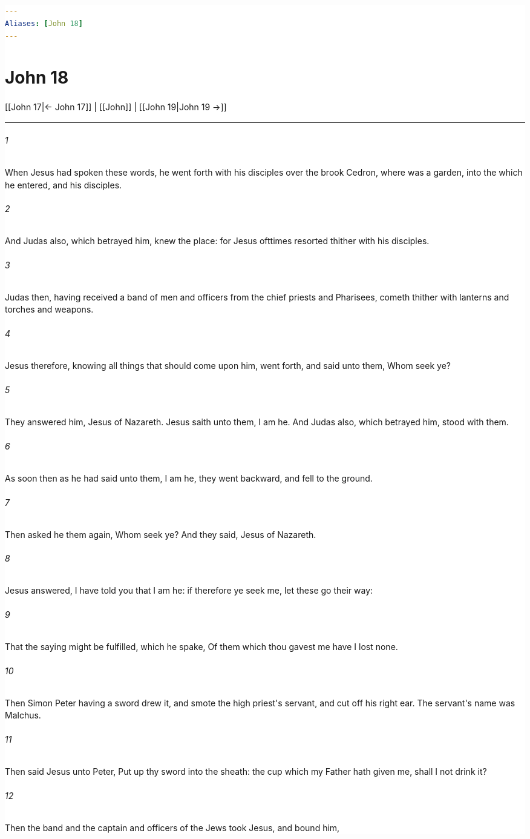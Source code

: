 ```yaml
---
Aliases: [John 18]
---
```

# John 18

[[John 17|← John 17]] | [[John]] | [[John 19|John 19 →]]
***



###### 1 
When Jesus had spoken these words, he went forth with his disciples over the brook Cedron, where was a garden, into the which he entered, and his disciples. 

###### 2 
And Judas also, which betrayed him, knew the place: for Jesus ofttimes resorted thither with his disciples. 

###### 3 
Judas then, having received a band of men and officers from the chief priests and Pharisees, cometh thither with lanterns and torches and weapons. 

###### 4 
Jesus therefore, knowing all things that should come upon him, went forth, and said unto them, Whom seek ye? 

###### 5 
They answered him, Jesus of Nazareth. Jesus saith unto them, I am he. And Judas also, which betrayed him, stood with them. 

###### 6 
As soon then as he had said unto them, I am he, they went backward, and fell to the ground. 

###### 7 
Then asked he them again, Whom seek ye? And they said, Jesus of Nazareth. 

###### 8 
Jesus answered, I have told you that I am he: if therefore ye seek me, let these go their way: 

###### 9 
That the saying might be fulfilled, which he spake, Of them which thou gavest me have I lost none. 

###### 10 
Then Simon Peter having a sword drew it, and smote the high priest's servant, and cut off his right ear. The servant's name was Malchus. 

###### 11 
Then said Jesus unto Peter, Put up thy sword into the sheath: the cup which my Father hath given me, shall I not drink it? 

###### 12 
Then the band and the captain and officers of the Jews took Jesus, and bound him, 
